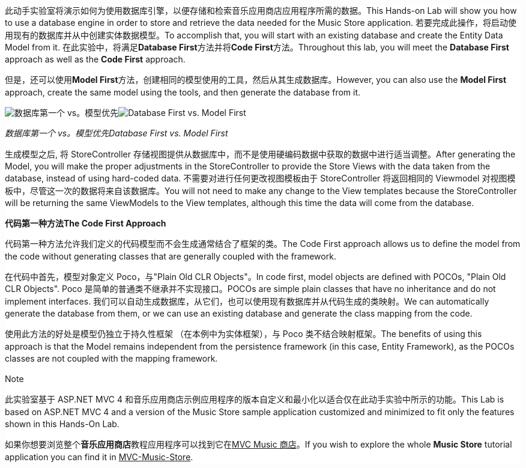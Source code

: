 <span data-ttu-id="d6d67-114">此动手实验室将演示如何为使用数据库引擎，以便存储和检索音乐应用商店应用程序所需的数据。</span><span class="sxs-lookup"><span data-stu-id="d6d67-114">This Hands-on Lab will show you how to use a database engine in order to store and retrieve the data needed for the Music Store application.</span></span> <span data-ttu-id="d6d67-115">若要完成此操作，将启动使用现有的数据库并从中创建实体数据模型。</span><span class="sxs-lookup"><span data-stu-id="d6d67-115">To accomplish that, you will start with an existing database and create the Entity Data Model from it.</span></span> <span data-ttu-id="d6d67-116">在此实验中，将满足**Database First**方法并将**Code First**方法。</span><span class="sxs-lookup"><span data-stu-id="d6d67-116">Throughout this lab, you will meet the **Database First** approach as well as the **Code First** approach.</span></span>

<span data-ttu-id="d6d67-117">但是，还可以使用**Model First**方法，创建相同的模型使用的工具，然后从其生成数据库。</span><span class="sxs-lookup"><span data-stu-id="d6d67-117">However, you can also use the **Model First** approach, create the same model using the tools, and then generate the database from it.</span></span>

<span data-ttu-id="d6d67-118">![数据库第一个 vs。模型优先](aspnet-mvc-4-models-and-data-access/_static/image1.png "Database First vs。模型优先")</span><span class="sxs-lookup"><span data-stu-id="d6d67-118">![Database First vs. Model First](aspnet-mvc-4-models-and-data-access/_static/image1.png "Database First vs. Model First")</span></span>

*<span data-ttu-id="d6d67-119">数据库第一个 vs。模型优先</span><span class="sxs-lookup"><span data-stu-id="d6d67-119">Database First vs. Model First</span></span>*

<span data-ttu-id="d6d67-120">生成模型之后, 将 StoreController 存储视图提供从数据库中，而不是使用硬编码数据中获取的数据中进行适当调整。</span><span class="sxs-lookup"><span data-stu-id="d6d67-120">After generating the Model, you will make the proper adjustments in the StoreController to provide the Store Views with the data taken from the database, instead of using hard-coded data.</span></span> <span data-ttu-id="d6d67-121">不需要对进行任何更改视图模板由于 StoreController 将返回相同的 Viewmodel 对视图模板中，尽管这一次的数据将来自该数据库。</span><span class="sxs-lookup"><span data-stu-id="d6d67-121">You will not need to make any change to the View templates because the StoreController will be returning the same ViewModels to the View templates, although this time the data will come from the database.</span></span>

**<span data-ttu-id="d6d67-122">代码第一种方法</span><span class="sxs-lookup"><span data-stu-id="d6d67-122">The Code First Approach</span></span>**

<span data-ttu-id="d6d67-123">代码第一种方法允许我们定义的代码模型而不会生成通常结合了框架的类。</span><span class="sxs-lookup"><span data-stu-id="d6d67-123">The Code First approach allows us to define the model from the code without generating classes that are generally coupled with the framework.</span></span>

<span data-ttu-id="d6d67-124">在代码中首先，模型对象定义 Poco，与&quot;Plain Old CLR Objects&quot;。</span><span class="sxs-lookup"><span data-stu-id="d6d67-124">In code first, model objects are defined with POCOs, &quot;Plain Old CLR Objects&quot;.</span></span> <span data-ttu-id="d6d67-125">Poco 是简单的普通类不继承并不实现接口。</span><span class="sxs-lookup"><span data-stu-id="d6d67-125">POCOs are simple plain classes that have no inheritance and do not implement interfaces.</span></span> <span data-ttu-id="d6d67-126">我们可以自动生成数据库，从它们，也可以使用现有数据库并从代码生成的类映射。</span><span class="sxs-lookup"><span data-stu-id="d6d67-126">We can automatically generate the database from them, or we can use an existing database and generate the class mapping from the code.</span></span>

<span data-ttu-id="d6d67-127">使用此方法的好处是模型仍独立于持久性框架 （在本例中为实体框架），与 Poco 类不结合映射框架。</span><span class="sxs-lookup"><span data-stu-id="d6d67-127">The benefits of using this approach is that the Model remains independent from the persistence framework (in this case, Entity Framework), as the POCOs classes are not coupled with the mapping framework.</span></span>

> [!NOTE]
> <span data-ttu-id="d6d67-128">此实验室基于 ASP.NET MVC 4 和音乐应用商店示例应用程序的版本自定义和最小化以适合仅在此动手实验中所示的功能。</span><span class="sxs-lookup"><span data-stu-id="d6d67-128">This Lab is based on ASP.NET MVC 4 and a version of the Music Store sample application customized and minimized to fit only the features shown in this Hands-On Lab.</span></span>
> 
> <span data-ttu-id="d6d67-129">如果你想要浏览整个**音乐应用商店**教程应用程序可以找到它在[MVC Music 商店](https://github.com/evilDave/MVC-Music-Store)。</span><span class="sxs-lookup"><span data-stu-id="d6d67-129">If you wish to explore the whole **Music Store** tutorial application you can find it in [MVC-Music-Store](https://github.com/evilDave/MVC-Music-Store).</span></span>
